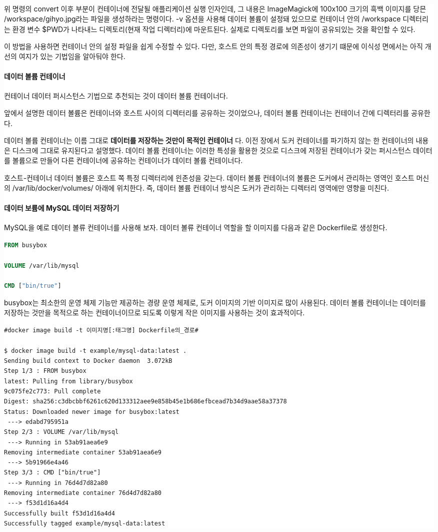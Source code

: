 위 명령의 convert 이후 부분이 컨테이너에 전달될 애플리케이션 실행 인자인데, 그 내용은 ImageMagick에 100x100 크기의 흑백 이미지를 당믄 /workspace/gihyo.jpg라는 파일을 생성하라는 명령이다. -v 옵션을 사용해 데이터 볼륨이 설정돼 있으므로 컨테이너 안의 /workspace 디렉터리는 환경 변수 $PWD가 나타내느 디렉토리(현재 작업 디렉터리)에 마운트된다. 실제로 디렉토리를 보면 파일이 공유되있는 것을 확인할 수 있다.

이 방법을 사용하면 컨테이너 안의 설정 파일을 쉽게 수정할 수 있다. 다만, 호스트 안의 특정 경로에 의존성이 생기기 떄문에 이식성 면에서는 아직 개선의 여지가 있는 기법임을 알아둬야 한다.

#### 데이터 볼륨 컨테이너

컨테이너 데이터 퍼시스턴스 기법으로 추천되는 것이 데이터 볼륨 컨테이너다.

앞에서 설명한 데이터 볼륨은 컨테이너와 호스트 사이의 디렉터리를 공유하는 것이었으나, 데이터 볼륨 컨테이너는 컨테이너 간에 디렉터리를 공유한다.

데이터 볼륨 컨테이너는 이름 그대로 **데이터를 저장하는 것만이 목적인 컨테이너** 다. 이전 장에서 도커 컨테이너를 파기하지 않는 한 컨테이너의 내용은 디스크에 그대로 유지된다고 설명했다. 데이터 볼륨 컨테이너는 이러한 특성을 활용한 것으로 디스크에 저장된 컨테이너가 갖는 퍼시스턴스 데이터를 볼륨으로 만들어 다른 컨테이너에 공유하는 컨테이너가 데이터 볼륨 컨테이너다.

호스트-컨테이너 데이터 볼륨은 호스트 쪽 특정 디렉터리에 읜존성을 갖는다. 데이터 볼륨 컨테이너의 볼륨은 도커에서 관리하는 영역인 호스트 머신의 /var/lib/docker/volumes/ 아래에 위치한다. 즉, 데이터 볼륨 컨테이너 방식은 도커가 관리하는 디렉터리 영역에만 영향을 미친다.

#### 데이터 보륨에 MySQL 데이터 저장하기

MySQL을 예로 데이터 볼류 컨테이너를 사용해 보자. 데이터 볼류 컨테이너 역할을 할 이미지를 다음과 같은 Dockerfile로 생성한다.

~~~Dockerfile
FROM busybox

VOLUME /var/lib/mysql

CMD ["bin/true"]
~~~

busybox는 최소한의 운영 체제 기능만 제공하는 경량 운영 체제로, 도커 이미지의 기반 이미지로 많이 사용된다. 데이터 볼륨 컨테이너는 데이터를 저장하는 것만을 목적으로 하는 컨테이너이므로 되도록 이렇게 작은 이미지를 사용하는 것이 효과적이다.

~~~
#docker image build -t 이미지명[:태그명] Dockerfile의_경로#

$ docker image build -t example/mysql-data:latest .
Sending build context to Docker daemon  3.072kB
Step 1/3 : FROM busybox
latest: Pulling from library/busybox
9c075fe2c773: Pull complete 
Digest: sha256:c3dbcbbf6261c620d133312aee9e858b45e1b686efbcead7b34d9aae58a37378
Status: Downloaded newer image for busybox:latest
 ---> edabd795951a
Step 2/3 : VOLUME /var/lib/mysql
 ---> Running in 53ab91aea6e9
Removing intermediate container 53ab91aea6e9
 ---> 5b91966e4a46
Step 3/3 : CMD ["bin/true"]
 ---> Running in 76d4d7d82a80
Removing intermediate container 76d4d7d82a80
 ---> f53d1d16a4d4
Successfully built f53d1d16a4d4
Successfully tagged example/mysql-data:latest
~~~
